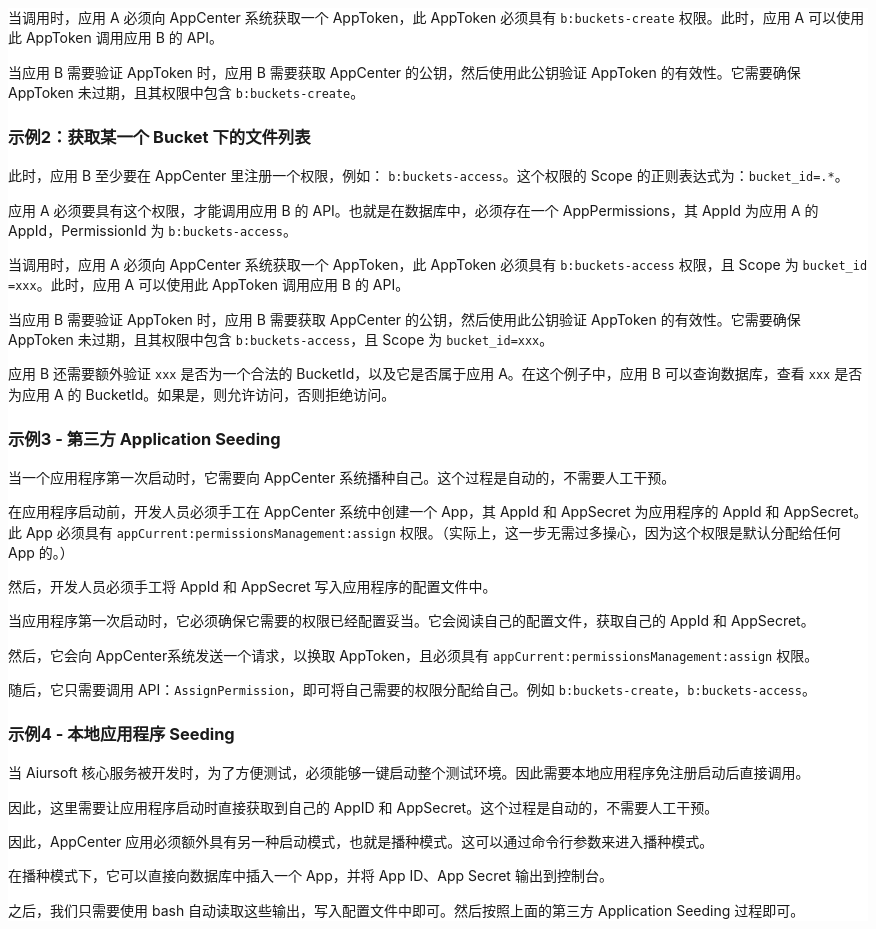 当调用时，应用 A 必须向 AppCenter 系统获取一个 AppToken，此 AppToken 必须具有 `b:buckets-create` 权限。此时，应用 A 可以使用此 AppToken 调用应用 B 的 API。

当应用 B 需要验证 AppToken 时，应用 B 需要获取 AppCenter 的公钥，然后使用此公钥验证 AppToken 的有效性。它需要确保 AppToken 未过期，且其权限中包含 `b:buckets-create`。

### 示例2：获取某一个 Bucket 下的文件列表

此时，应用 B 至少要在 AppCenter 里注册一个权限，例如： `b:buckets-access`。这个权限的 Scope 的正则表达式为：`bucket_id=.*`。

应用 A 必须要具有这个权限，才能调用应用 B 的 API。也就是在数据库中，必须存在一个 AppPermissions，其 AppId 为应用 A 的 AppId，PermissionId 为 `b:buckets-access`。

当调用时，应用 A 必须向 AppCenter 系统获取一个 AppToken，此 AppToken 必须具有 `b:buckets-access` 权限，且 Scope 为 `bucket_id=xxx`。此时，应用 A 可以使用此 AppToken 调用应用 B 的 API。

当应用 B 需要验证 AppToken 时，应用 B 需要获取 AppCenter 的公钥，然后使用此公钥验证 AppToken 的有效性。它需要确保 AppToken 未过期，且其权限中包含 `b:buckets-access`，且 Scope 为 `bucket_id=xxx`。

应用 B 还需要额外验证 `xxx` 是否为一个合法的 BucketId，以及它是否属于应用 A。在这个例子中，应用 B 可以查询数据库，查看 `xxx` 是否为应用 A 的 BucketId。如果是，则允许访问，否则拒绝访问。

### 示例3 - 第三方 Application Seeding

当一个应用程序第一次启动时，它需要向 AppCenter 系统播种自己。这个过程是自动的，不需要人工干预。

在应用程序启动前，开发人员必须手工在 AppCenter 系统中创建一个 App，其 AppId 和 AppSecret 为应用程序的 AppId 和 AppSecret。此 App 必须具有 `appCurrent:permissionsManagement:assign` 权限。（实际上，这一步无需过多操心，因为这个权限是默认分配给任何 App 的。）

然后，开发人员必须手工将 AppId 和 AppSecret 写入应用程序的配置文件中。

当应用程序第一次启动时，它必须确保它需要的权限已经配置妥当。它会阅读自己的配置文件，获取自己的 AppId 和 AppSecret。

然后，它会向 AppCenter系统发送一个请求，以换取 AppToken，且必须具有 `appCurrent:permissionsManagement:assign` 权限。

随后，它只需要调用 API：`AssignPermission`，即可将自己需要的权限分配给自己。例如 `b:buckets-create`，`b:buckets-access`。

### 示例4 - 本地应用程序 Seeding

当 Aiursoft 核心服务被开发时，为了方便测试，必须能够一键启动整个测试环境。因此需要本地应用程序免注册启动后直接调用。

因此，这里需要让应用程序启动时直接获取到自己的 AppID 和 AppSecret。这个过程是自动的，不需要人工干预。

因此，AppCenter 应用必须额外具有另一种启动模式，也就是播种模式。这可以通过命令行参数来进入播种模式。

在播种模式下，它可以直接向数据库中插入一个 App，并将 App ID、App Secret 输出到控制台。

之后，我们只需要使用 bash 自动读取这些输出，写入配置文件中即可。然后按照上面的第三方 Application Seeding 过程即可。
